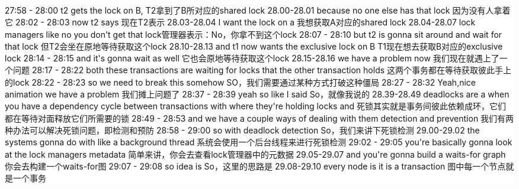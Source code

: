 27:58 - 28:00
t2 gets the lock on B,
T2拿到了B所对应的shared lock
28.00-28.01
because no one else has that lock
因为没有⼈拿着它
28:02 - 28:03
now t2 says
现在T2表示
28.03-28.04
I want the lock on a
我想获取A对应的shared lock
28.04-28.07
lock managers like no you don't get that
lock管理器表示：No，你拿不到这个lock
28:07 - 28:10
but t2 is gonna sit around and wait for that lock
但T2会坐在原地等待获取这个lock
28.10-28.13
and t1 now wants the exclusive lock on B
T1现在想去获取B对应的exclusive lock
28:14 - 28:15
and it's gonna wait as well
它也会原地等待获取这个lock
28.15-28.16
we have a problem now
我们现在就遇上了⼀个问题
28:17 - 28:22
both these transactions are waiting for locks that the other transaction holds
这两个事务都在等待获取彼此⼿上的lock
28:22 - 28:23
so we need to break this somehow
SO，我们需要通过某种⽅式打破这种僵局
28:27 - 28:32
Yeah,nice animation we have a problem
我们摊上问题了
28:37 - 28:39
yeah so like I said
So，就像我说的
28.39-28.49
deadlocks are a when you have a dependency cycle between transactions with where
they're holding locks and
死锁其实就是事务间彼此依赖成环，它们都在等待对⾯释放它们所需要的锁
28:49 - 28:53
and we have a couple ways of dealing with them detection and prevention
我们有两种办法可以解决死锁问题，即检测和预防
28:58 - 29:00
so with deadlock detection
So，我们来讲下死锁检测
29.00-29.02
the systems gonna do with like a background thread
系统会使⽤⼀个后台线程来进⾏死锁检测
29:02 - 29:05
you're basically gonna look at the lock managers metadata
简单来讲，你会去查看lock管理器中的元数据
29.05-29.07
and you're gonna build a waits-for graph
你会去构建⼀个waits-for图
29:07 - 29:08
so idea is
So，这⾥的思路是
29.08-29.10
every node is it is a transaction
图中每⼀个节点就是⼀个事务